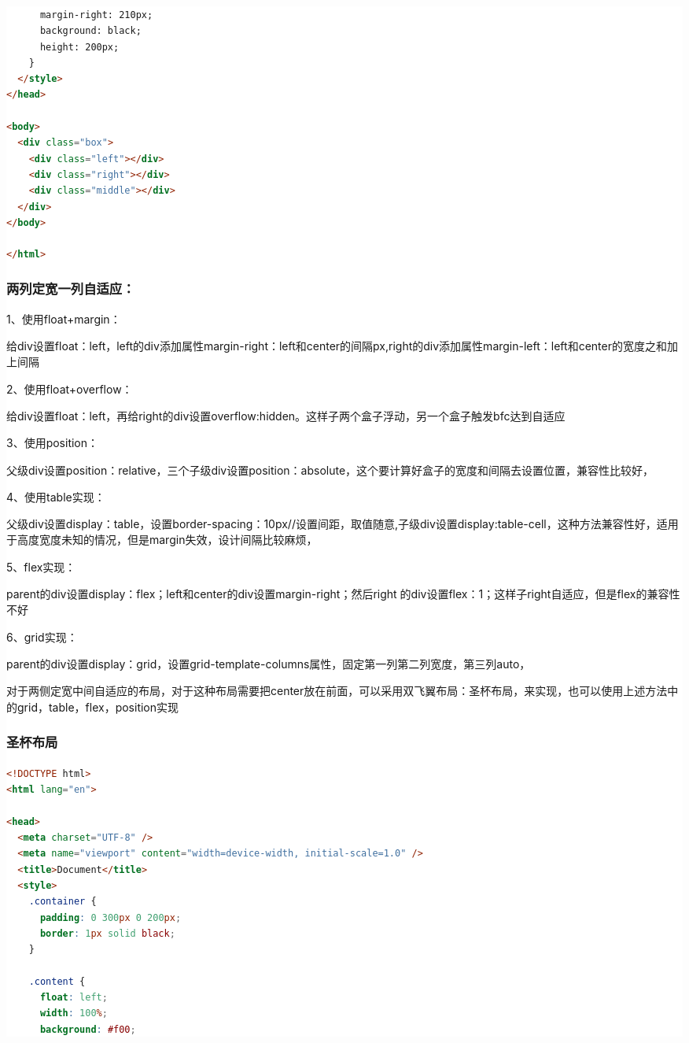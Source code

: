 ```html
      margin-right: 210px;
      background: black;
      height: 200px;
    }
  </style>
</head>

<body>
  <div class="box">
    <div class="left"></div>
    <div class="right"></div>
    <div class="middle"></div>
  </div>
</body>

</html>
```

### 两列定宽一列自适应：

1、使用float+margin：

给div设置float：left，left的div添加属性margin-right：left和center的间隔px,right的div添加属性margin-left：left和center的宽度之和加上间隔

2、使用float+overflow：

给div设置float：left，再给right的div设置overflow:hidden。这样子两个盒子浮动，另一个盒子触发bfc达到自适应

3、使用position：

父级div设置position：relative，三个子级div设置position：absolute，这个要计算好盒子的宽度和间隔去设置位置，兼容性比较好，

4、使用table实现：

父级div设置display：table，设置border-spacing：10px//设置间距，取值随意,子级div设置display:table-cell，这种方法兼容性好，适用于高度宽度未知的情况，但是margin失效，设计间隔比较麻烦，

5、flex实现：

parent的div设置display：flex；left和center的div设置margin-right；然后right 的div设置flex：1；这样子right自适应，但是flex的兼容性不好

6、grid实现：

parent的div设置display：grid，设置grid-template-columns属性，固定第一列第二列宽度，第三列auto，

对于两侧定宽中间自适应的布局，对于这种布局需要把center放在前面，可以采用双飞翼布局：圣杯布局，来实现，也可以使用上述方法中的grid，table，flex，position实现

### 圣杯布局

```html
<!DOCTYPE html>
<html lang="en">

<head>
  <meta charset="UTF-8" />
  <meta name="viewport" content="width=device-width, initial-scale=1.0" />
  <title>Document</title>
  <style>
    .container {
      padding: 0 300px 0 200px;
      border: 1px solid black;
    }

    .content {
      float: left;
      width: 100%;
      background: #f00;
```
